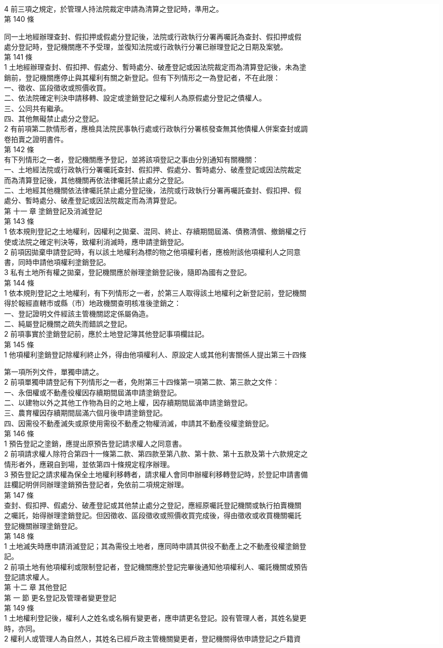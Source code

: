 4 前三項之規定，於管理人持法院裁定申請為清算之登記時，準用之。  
第 140 條  


同一土地經辦理查封、假扣押或假處分登記後，法院或行政執行分署再囑託為查封、假扣押或假  
處分登記時，登記機關應不予受理，並復知法院或行政執行分署已辦理登記之日期及案號。  
第 141 條  
1 土地經辦理查封、假扣押、假處分、暫時處分、破產登記或因法院裁定而為清算登記後，未為塗  
銷前，登記機關應停止與其權利有關之新登記。但有下列情形之一為登記者，不在此限：  
一、徵收、區段徵收或照價收買。  
二、依法院確定判決申請移轉、設定或塗銷登記之權利人為原假處分登記之債權人。  
三、公同共有繼承。  
四、其他無礙禁止處分之登記。  
2 有前項第二款情形者，應檢具法院民事執行處或行政執行分署核發查無其他債權人併案查封或調  
卷拍賣之證明書件。  
第 142 條  
有下列情形之一者，登記機關應予登記，並將該項登記之事由分別通知有關機關：  
一、土地經法院或行政執行分署囑託查封、假扣押、假處分、暫時處分、破產登記或因法院裁定  
而為清算登記後，其他機關再依法律囑託禁止處分之登記。  
二、土地經其他機關依法律囑託禁止處分登記後，法院或行政執行分署再囑託查封、假扣押、假  
處分、暫時處分、破產登記或因法院裁定而為清算登記。  
第 十一 章 塗銷登記及消滅登記  
第 143 條  
1 依本規則登記之土地權利，因權利之拋棄、混同、終止、存續期間屆滿、債務清償、撤銷權之行  
使或法院之確定判決等，致權利消滅時，應申請塗銷登記。  
2 前項因拋棄申請登記時，有以該土地權利為標的物之他項權利者，應檢附該他項權利人之同意  
書，同時申請他項權利塗銷登記。  
3 私有土地所有權之拋棄，登記機關應於辦理塗銷登記後，隨即為國有之登記。  
第 144 條  
1 依本規則登記之土地權利，有下列情形之一者，於第三人取得該土地權利之新登記前，登記機關  
得於報經直轄市或縣（市）地政機關查明核准後塗銷之：  
一、登記證明文件經該主管機關認定係屬偽造。  
二、純屬登記機關之疏失而錯誤之登記。  
2 前項事實於塗銷登記前，應於土地登記簿其他登記事項欄註記。  
第 145 條  
1 他項權利塗銷登記除權利終止外，得由他項權利人、原設定人或其他利害關係人提出第三十四條  


第一項所列文件，單獨申請之。  
2 前項單獨申請登記有下列情形之一者，免附第三十四條第一項第二款、第三款之文件：  
一、永佃權或不動產役權因存續期間屆滿申請塗銷登記。  
二、以建物以外之其他工作物為目的之地上權，因存續期間屆滿申請塗銷登記。  
三、農育權因存續期間屆滿六個月後申請塗銷登記。  
四、因需役不動產滅失或原使用需役不動產之物權消滅，申請其不動產役權塗銷登記。  
第 146 條  
1 預告登記之塗銷，應提出原預告登記請求權人之同意書。  
2 前項請求權人除符合第四十一條第二款、第四款至第八款、第十款、第十五款及第十六款規定之  
情形者外，應親自到場，並依第四十條規定程序辦理。  
3 預告登記之請求權為保全土地權利移轉者，請求權人會同申辦權利移轉登記時，於登記申請書備  
註欄記明併同辦理塗銷預告登記者，免依前二項規定辦理。  
第 147 條  
查封、假扣押、假處分、破產登記或其他禁止處分之登記，應經原囑託登記機關或執行拍賣機關  
之囑託，始得辦理塗銷登記。但因徵收、區段徵收或照價收買完成後，得由徵收或收買機關囑託  
登記機關辦理塗銷登記。  
第 148 條  
1 土地滅失時應申請消滅登記；其為需役土地者，應同時申請其供役不動產上之不動產役權塗銷登  
記。  
2 前項土地有他項權利或限制登記者，登記機關應於登記完畢後通知他項權利人、囑託機關或預告  
登記請求權人。  
第 十二 章 其他登記  
第 一 節 更名登記及管理者變更登記  
第 149 條  
1 土地權利登記後，權利人之姓名或名稱有變更者，應申請更名登記。設有管理人者，其姓名變更  
時，亦同。  
2 權利人或管理人為自然人，其姓名已經戶政主管機關變更者，登記機關得依申請登記之戶籍資  